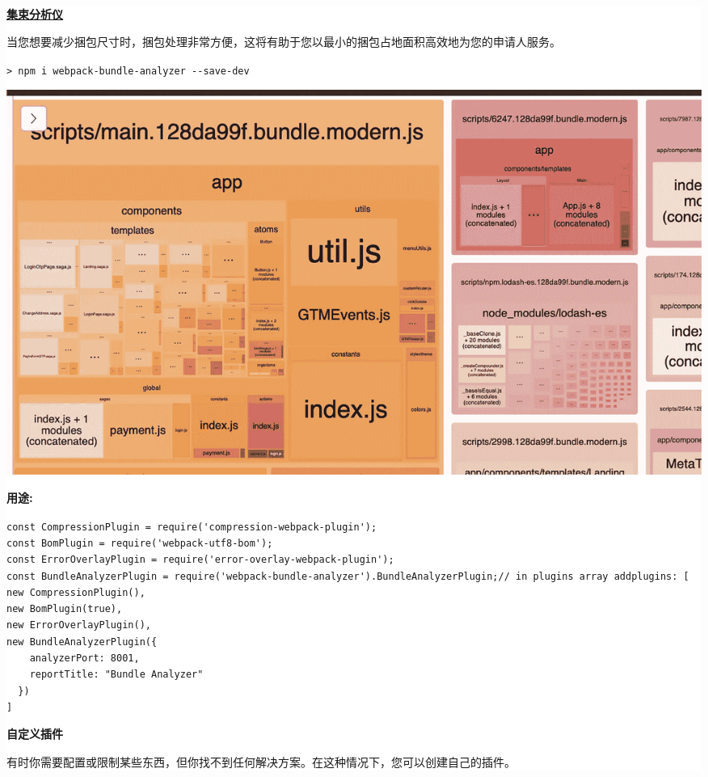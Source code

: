 [**集束分析仪**](https://www.npmjs.com/package/webpack-bundle-analyzer)

当您想要减少捆包尺寸时，捆包处理非常方便，这将有助于您以最小的捆包占地面积高效地为您的申请人服务。

```
> npm i webpack-bundle-analyzer --save-dev
```

![](img/d03c2c9517294096d965b3e9b52ff917.png)

**用途:**

```
const CompressionPlugin = require('compression-webpack-plugin');
const BomPlugin = require('webpack-utf8-bom');
const ErrorOverlayPlugin = require('error-overlay-webpack-plugin');
const BundleAnalyzerPlugin = require('webpack-bundle-analyzer').BundleAnalyzerPlugin;// in plugins array addplugins: [ 
new CompressionPlugin(), 
new BomPlugin(true), 
new ErrorOverlayPlugin(),
new BundleAnalyzerPlugin({
    analyzerPort: 8001,
    reportTitle: "Bundle Analyzer"
  })
]
```

**自定义插件**

有时你需要配置或限制某些东西，但你找不到任何解决方案。在这种情况下，您可以创建自己的插件。
